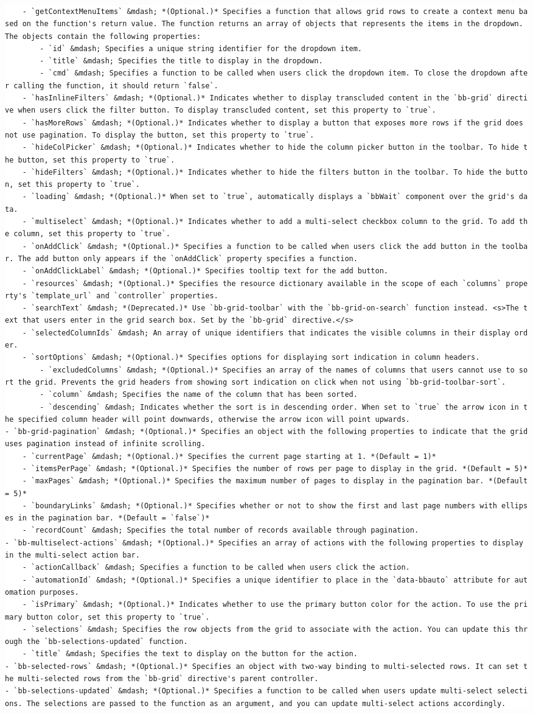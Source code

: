         - `getContextMenuItems` &mdash; *(Optional.)* Specifies a function that allows grid rows to create a context menu based on the function's return value. The function returns an array of objects that represents the items in the dropdown. The objects contain the following properties:
            - `id` &mdash; Specifies a unique string identifier for the dropdown item.
            - `title` &mdash; Specifies the title to display in the dropdown.
            - `cmd` &mdash; Specifies a function to be called when users click the dropdown item. To close the dropdown after calling the function, it should return `false`.
        - `hasInlineFilters` &mdash; *(Optional.)* Indicates whether to display transcluded content in the `bb-grid` directive when users click the filter button. To display transcluded content, set this property to `true`.
        - `hasMoreRows` &mdash; *(Optional.)* Indicates whether to display a button that exposes more rows if the grid does not use pagination. To display the button, set this property to `true`.
        - `hideColPicker` &mdash; *(Optional.)* Indicates whether to hide the column picker button in the toolbar. To hide the button, set this property to `true`.
        - `hideFilters` &mdash; *(Optional.)* Indicates whether to hide the filters button in the toolbar. To hide the button, set this property to `true`.
        - `loading` &mdash; *(Optional.)* When set to `true`, automatically displays a `bbWait` component over the grid's data.
        - `multiselect` &mdash; *(Optional.)* Indicates whether to add a multi-select checkbox column to the grid. To add the column, set this property to `true`.
        - `onAddClick` &mdash; *(Optional.)* Specifies a function to be called when users click the add button in the toolbar. The add button only appears if the `onAddClick` property specifies a function.
        - `onAddClickLabel` &mdash; *(Optional.)* Specifies tooltip text for the add button.
        - `resources` &mdash; *(Optional.)* Specifies the resource dictionary available in the scope of each `columns` property's `template_url` and `controller` properties.
        - `searchText` &mdash; *(Deprecated.)* Use `bb-grid-toolbar` with the `bb-grid-on-search` function instead. <s>The text that users enter in the grid search box. Set by the `bb-grid` directive.</s>
        - `selectedColumnIds` &mdash; An array of unique identifiers that indicates the visible columns in their display order.
        - `sortOptions` &mdash; *(Optional.)* Specifies options for displaying sort indication in column headers.
            - `excludedColumns` &mdash; *(Optional.)* Specifies an array of the names of columns that users cannot use to sort the grid. Prevents the grid headers from showing sort indication on click when not using `bb-grid-toolbar-sort`. 
            - `column` &mdash; Specifies the name of the column that has been sorted.
            - `descending` &mdash; Indicates whether the sort is in descending order. When set to `true` the arrow icon in the specified column header will point downwards, otherwise the arrow icon will point upwards.
    - `bb-grid-pagination` &mdash; *(Optional.)* Specifies an object with the following properties to indicate that the grid uses pagination instead of infinite scrolling.
        - `currentPage` &mdash; *(Optional.)* Specifies the current page starting at 1. *(Default = 1)*
        - `itemsPerPage` &mdash; *(Optional.)* Specifies the number of rows per page to display in the grid. *(Default = 5)*
        - `maxPages` &mdash; *(Optional.)* Specifies the maximum number of pages to display in the pagination bar. *(Default = 5)*
        - `boundaryLinks` &mdash; *(Optional.)* Specifies whether or not to show the first and last page numbers with ellipses in the pagination bar. *(Default = `false`)*
        - `recordCount` &mdash; Specifies the total number of records available through pagination.
    - `bb-multiselect-actions` &mdash; *(Optional.)* Specifies an array of actions with the following properties to display in the multi-select action bar.
        - `actionCallback` &mdash; Specifies a function to be called when users click the action.
        - `automationId` &mdash; *(Optional.)* Specifies a unique identifier to place in the `data-bbauto` attribute for automation purposes.
        - `isPrimary` &mdash; *(Optional.)* Indicates whether to use the primary button color for the action. To use the primary button color, set this property to `true`.
        - `selections` &mdash; Specifies the row objects from the grid to associate with the action. You can update this through the `bb-selections-updated` function.
        - `title` &mdash; Specifies the text to display on the button for the action.
    - `bb-selected-rows` &mdash; *(Optional.)* Specifies an object with two-way binding to multi-selected rows. It can set the multi-selected rows from the `bb-grid` directive's parent controller.
    - `bb-selections-updated` &mdash; *(Optional.)* Specifies a function to be called when users update multi-select selections. The selections are passed to the function as an argument, and you can update multi-select actions accordingly.